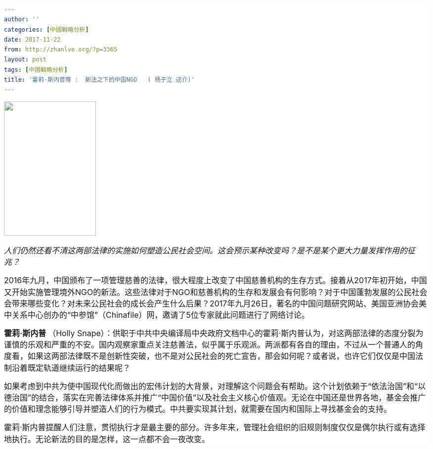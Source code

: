 ```yaml
---
author: ''
categories: [中國戰略分析]
date: 2017-11-22
from: http://zhanlve.org/?p=3365
layout: post
tags: [中國戰略分析]
title: '霍莉·斯内普等 :  新法之下的中国NGO   ( 杨子立 述介)'
---
```


<div id="entry">
<div class="at-above-post addthis_tool" data-url="http://zhanlve.org/?p=3365">
</div>
<p>
<img alt="" class="aligncenter size-full wp-image-3366" height="271" src="http://zhanlve.org/wp-content/uploads/2017/11/imgres-10.jpg" width="186"/>
</p>
<p>
<span style="font-size: 12pt;">
<em>
<i>
     人们仍然还看不清这两部法律的实施如何塑造公民社会空间。这会预示某种改变吗？是不是某个更大力量发挥作用的征兆？
    </i>
</em>
</span>
</p>
<p>
</p>
<p>
<span style="font-size: 12pt;">
   2016年九月，中国颁布了一项管理慈善的法律，很大程度上改变了中国慈善机构的生存方式。接着从2017年初开始，中国又开始实施管理境外NGO的新法。这些法律对于NGO和慈善机构的生存和发展会有何影响？对于中国蓬勃发展的公民社会会带来哪些变化？对未来公民社会的成长会产生什么后果？2017年九月26日，著名的中国问题研究网站、美国亚洲协会美中关系中心创办的“中参馆”（Chinafile）网，邀请了5位专家就此问题进行了网络讨论。
  </span>
</p>
<p>
</p>
<p>
<span style="font-size: 12pt;">
<strong>
<b>
     霍莉·斯内普
    </b>
</strong>
   （Holly Snape）：供职于中共中央编译局中央政府文档中心的霍莉·斯内普认为，对这两部法律的态度分裂为谨慎的乐观和严重的不安。国内观察家重点关注慈善法，似乎属于乐观派。两派都有各自的理由，不过从一个普通人的角度看，如果这两部法律既不是创新性突破，也不是对公民社会的死亡宣告，那会如何呢？或者说，也许它们仅仅是中国法制沿着既定轨道继续运行的结果呢？
  </span>
</p>
<p>
</p>
<p>
<span style="font-size: 12pt;">
   如果考虑到中共为使中国现代化而做出的宏伟计划的大背景，对理解这个问题会有帮助。这个计划依赖于“依法治国”和“以德治国”的结合，落实在完善法律体系并推广“中国价值”以及社会主义核心价值观。无论在中国还是世界各地，基金会推广的价值和理念能够引导并塑造人们的行为模式。中共要实现其计划，就需要在国内和国际上寻找基金会的支持。
  </span>
</p>
<p>
</p>
<p>
<span style="font-size: 12pt;">
   霍莉·斯内普提醒人们注意，贯彻执行才是最主要的部分。许多年来，管理社会组织的旧规则制度仅仅是偶尔执行或有选择地执行。无论新法的目的是怎样，这一点都不会一夜改变。
  </span>